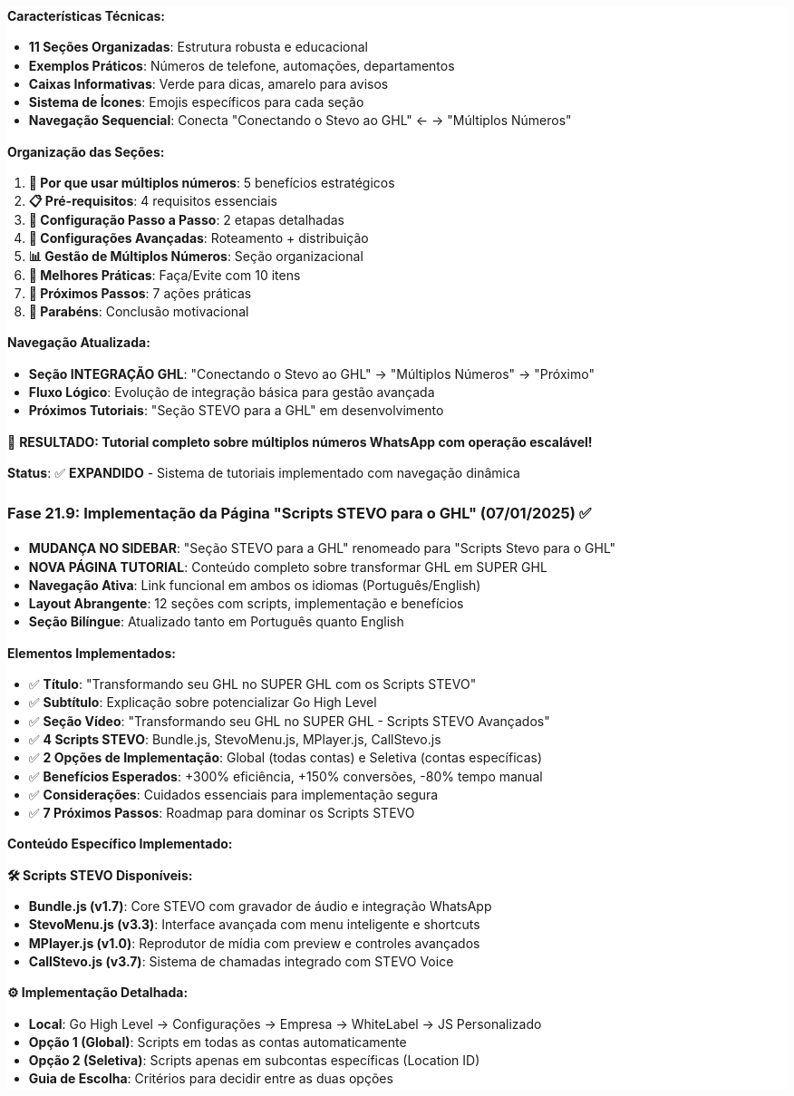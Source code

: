**Características Técnicas:**
- **11 Seções Organizadas**: Estrutura robusta e educacional
- **Exemplos Práticos**: Números de telefone, automações, departamentos
- **Caixas Informativas**: Verde para dicas, amarelo para avisos
- **Sistema de Ícones**: Emojis específicos para cada seção
- **Navegação Sequencial**: Conecta "Conectando o Stevo ao GHL" ← → "Múltiplos Números"

**Organização das Seções:**
1. **🎯 Por que usar múltiplos números**: 5 benefícios estratégicos
2. **📋 Pré-requisitos**: 4 requisitos essenciais
3. **🚀 Configuração Passo a Passo**: 2 etapas detalhadas
4. **🔧 Configurações Avançadas**: Roteamento + distribuição
5. **📊 Gestão de Múltiplos Números**: Seção organizacional
6. **🚨 Melhores Práticas**: Faça/Evite com 10 itens
7. **🎯 Próximos Passos**: 7 ações práticas
8. **🎉 Parabéns**: Conclusão motivacional

**Navegação Atualizada:**
- **Seção INTEGRAÇÃO GHL**: "Conectando o Stevo ao GHL" → "Múltiplos Números" → "Próximo"
- **Fluxo Lógico**: Evolução de integração básica para gestão avançada
- **Próximos Tutoriais**: "Seção STEVO para a GHL" em desenvolvimento

🎯 **RESULTADO: Tutorial completo sobre múltiplos números WhatsApp com operação escalável!**

**Status**: ✅ **EXPANDIDO** - Sistema de tutoriais implementado com navegação dinâmica 

### Fase 21.9: Implementação da Página "Scripts STEVO para o GHL" (07/01/2025) ✅
- **MUDANÇA NO SIDEBAR**: "Seção STEVO para a GHL" renomeado para "Scripts Stevo para o GHL"
- **NOVA PÁGINA TUTORIAL**: Conteúdo completo sobre transformar GHL em SUPER GHL
- **Navegação Ativa**: Link funcional em ambos os idiomas (Português/English)
- **Layout Abrangente**: 12 seções com scripts, implementação e benefícios
- **Seção Bilíngue**: Atualizado tanto em Português quanto English

**Elementos Implementados:**
- ✅ **Título**: "Transformando seu GHL no SUPER GHL com os Scripts STEVO"
- ✅ **Subtítulo**: Explicação sobre potencializar Go High Level
- ✅ **Seção Vídeo**: "Transformando seu GHL no SUPER GHL - Scripts STEVO Avançados"
- ✅ **4 Scripts STEVO**: Bundle.js, StevoMenu.js, MPlayer.js, CallStevo.js
- ✅ **2 Opções de Implementação**: Global (todas contas) e Seletiva (contas específicas)
- ✅ **Benefícios Esperados**: +300% eficiência, +150% conversões, -80% tempo manual
- ✅ **Considerações**: Cuidados essenciais para implementação segura
- ✅ **7 Próximos Passos**: Roadmap para dominar os Scripts STEVO

**Conteúdo Específico Implementado:**

**🛠️ Scripts STEVO Disponíveis:**
- **Bundle.js (v1.7)**: Core STEVO com gravador de áudio e integração WhatsApp
- **StevoMenu.js (v3.3)**: Interface avançada com menu inteligente e shortcuts
- **MPlayer.js (v1.0)**: Reprodutor de mídia com preview e controles avançados
- **CallStevo.js (v3.7)**: Sistema de chamadas integrado com STEVO Voice

**⚙️ Implementação Detalhada:**
- **Local**: Go High Level → Configurações → Empresa → WhiteLabel → JS Personalizado
- **Opção 1 (Global)**: Scripts em todas as contas automaticamente
- **Opção 2 (Seletiva)**: Scripts apenas em subcontas específicas (Location ID)
- **Guia de Escolha**: Critérios para decidir entre as duas opções
